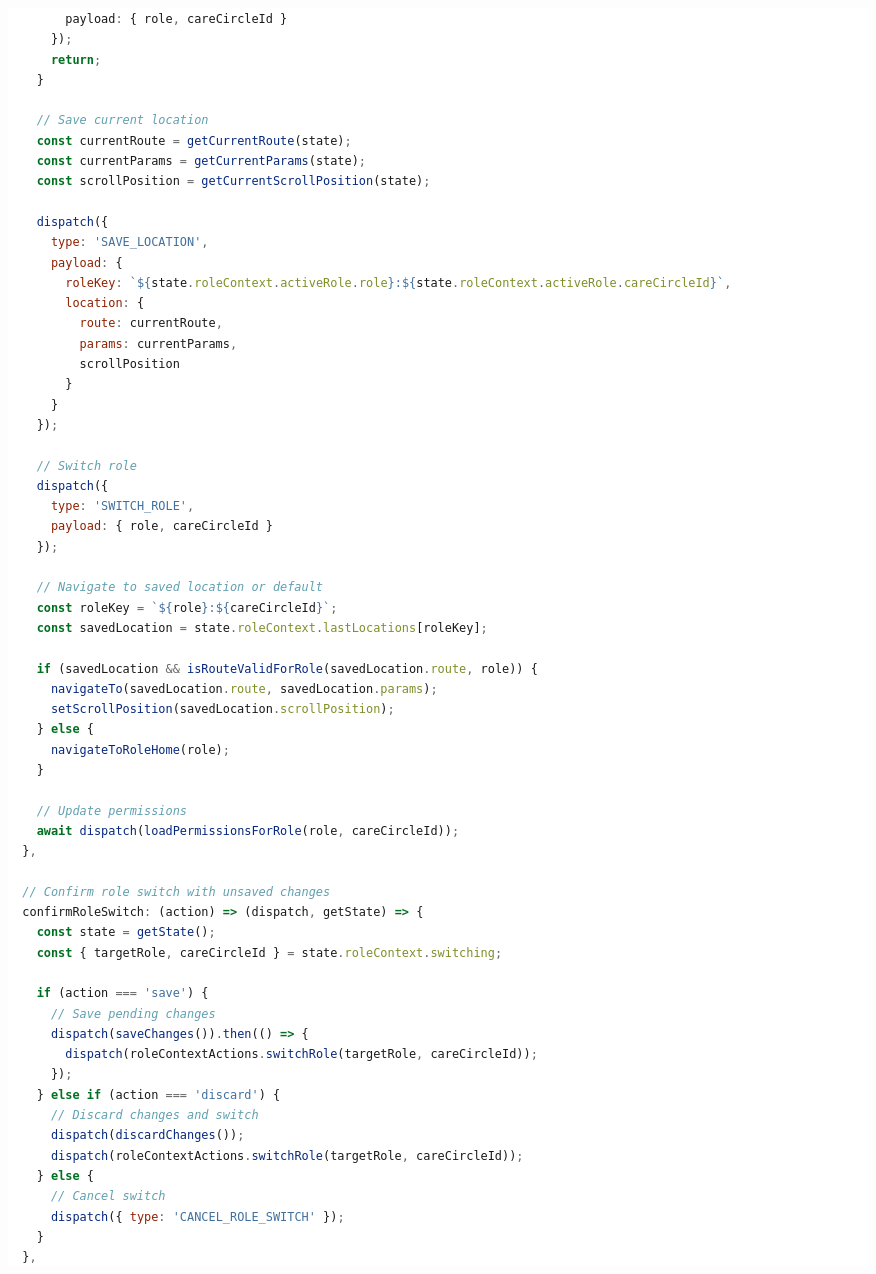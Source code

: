 ```javascript
        payload: { role, careCircleId }
      });
      return;
    }
    
    // Save current location
    const currentRoute = getCurrentRoute(state);
    const currentParams = getCurrentParams(state);
    const scrollPosition = getCurrentScrollPosition(state);
    
    dispatch({
      type: 'SAVE_LOCATION',
      payload: {
        roleKey: `${state.roleContext.activeRole.role}:${state.roleContext.activeRole.careCircleId}`,
        location: {
          route: currentRoute,
          params: currentParams,
          scrollPosition
        }
      }
    });
    
    // Switch role
    dispatch({
      type: 'SWITCH_ROLE',
      payload: { role, careCircleId }
    });
    
    // Navigate to saved location or default
    const roleKey = `${role}:${careCircleId}`;
    const savedLocation = state.roleContext.lastLocations[roleKey];
    
    if (savedLocation && isRouteValidForRole(savedLocation.route, role)) {
      navigateTo(savedLocation.route, savedLocation.params);
      setScrollPosition(savedLocation.scrollPosition);
    } else {
      navigateToRoleHome(role);
    }
    
    // Update permissions
    await dispatch(loadPermissionsForRole(role, careCircleId));
  },
  
  // Confirm role switch with unsaved changes
  confirmRoleSwitch: (action) => (dispatch, getState) => {
    const state = getState();
    const { targetRole, careCircleId } = state.roleContext.switching;
    
    if (action === 'save') {
      // Save pending changes
      dispatch(saveChanges()).then(() => {
        dispatch(roleContextActions.switchRole(targetRole, careCircleId));
      });
    } else if (action === 'discard') {
      // Discard changes and switch
      dispatch(discardChanges());
      dispatch(roleContextActions.switchRole(targetRole, careCircleId));
    } else {
      // Cancel switch
      dispatch({ type: 'CANCEL_ROLE_SWITCH' });
    }
  },
```